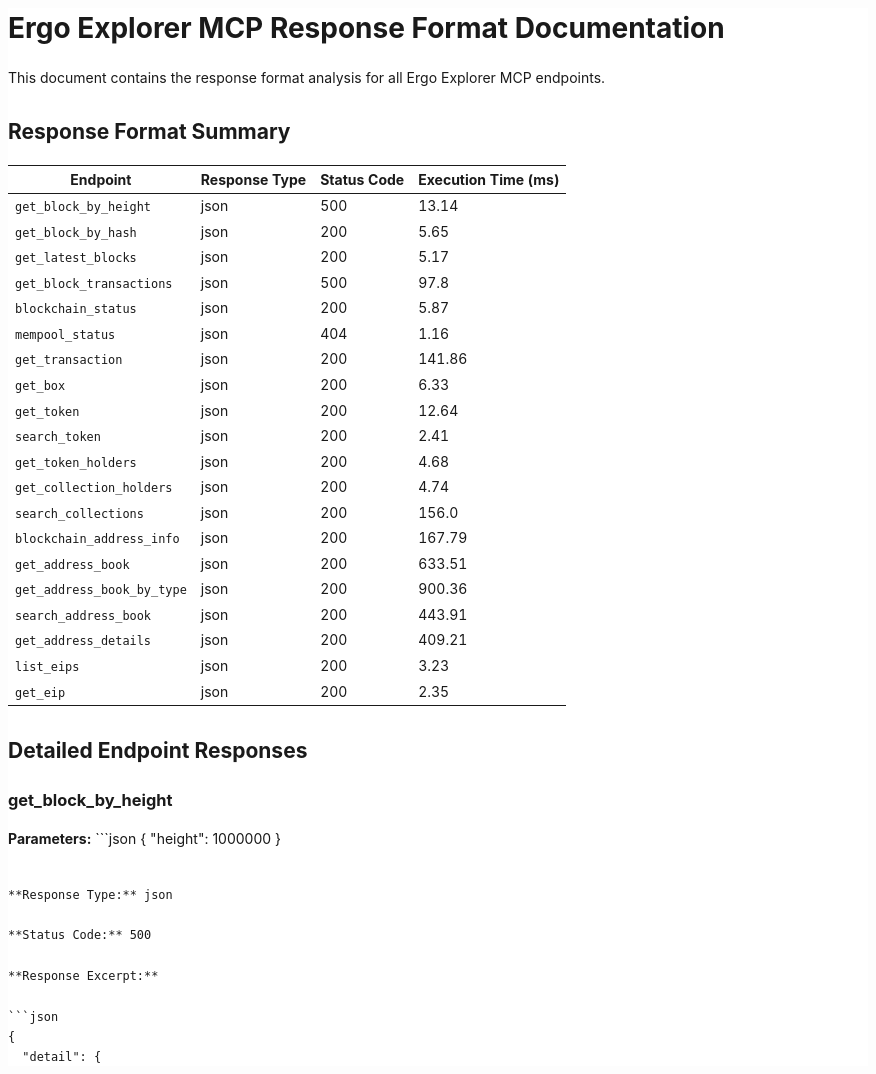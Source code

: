 # Ergo Explorer MCP Response Format Documentation

This document contains the response format analysis for all Ergo Explorer MCP endpoints.

## Response Format Summary

| Endpoint | Response Type | Status Code | Execution Time (ms) |
|----------|--------------|-------------|--------------------|
| `get_block_by_height` | json | 500 | 13.14 |
| `get_block_by_hash` | json | 200 | 5.65 |
| `get_latest_blocks` | json | 200 | 5.17 |
| `get_block_transactions` | json | 500 | 97.8 |
| `blockchain_status` | json | 200 | 5.87 |
| `mempool_status` | json | 404 | 1.16 |
| `get_transaction` | json | 200 | 141.86 |
| `get_box` | json | 200 | 6.33 |
| `get_token` | json | 200 | 12.64 |
| `search_token` | json | 200 | 2.41 |
| `get_token_holders` | json | 200 | 4.68 |
| `get_collection_holders` | json | 200 | 4.74 |
| `search_collections` | json | 200 | 156.0 |
| `blockchain_address_info` | json | 200 | 167.79 |
| `get_address_book` | json | 200 | 633.51 |
| `get_address_book_by_type` | json | 200 | 900.36 |
| `search_address_book` | json | 200 | 443.91 |
| `get_address_details` | json | 200 | 409.21 |
| `list_eips` | json | 200 | 3.23 |
| `get_eip` | json | 200 | 2.35 |

## Detailed Endpoint Responses

### get_block_by_height

**Parameters:** ```json
{
  "height": 1000000
}
```

**Response Type:** json

**Status Code:** 500

**Response Excerpt:**

```json
{
  "detail": {
```